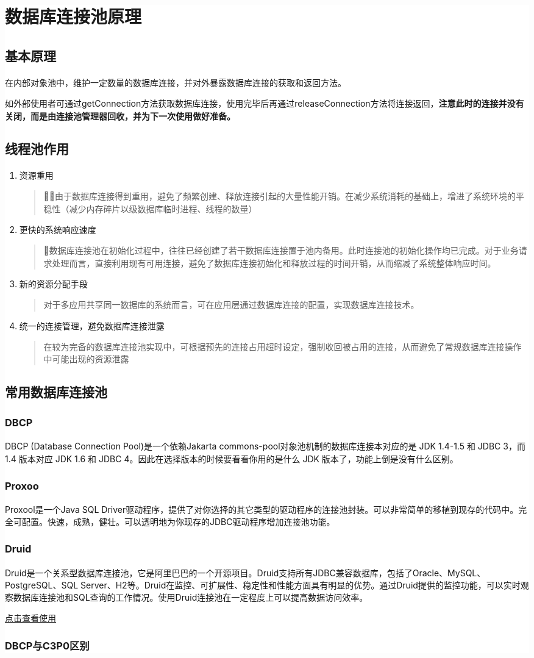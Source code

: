

# 数据库连接池原理

## 基本原理

在内部对象池中，维护一定数量的数据库连接，并对外暴露数据库连接的获取和返回方法。

 

如外部使用者可通过getConnection方法获取数据库连接，使用完毕后再通过releaseConnection方法将连接返回，**注意此时的连接并没有关闭，而是由连接池管理器回收，并为下一次使用做好准备。**

## 线程池作用

1. 资源重用

   > 由于数据库连接得到重用，避免了频繁创建、释放连接引起的大量性能开销。在减少系统消耗的基础上，增进了系统环境的平稳性（减少内存碎片以级数据库临时进程、线程的数量）

2. 更快的系统响应速度

   > 数据库连接池在初始化过程中，往往已经创建了若干数据库连接置于池内备用。此时连接池的初始化操作均已完成。对于业务请求处理而言，直接利用现有可用连接，避免了数据库连接初始化和释放过程的时间开销，从而缩减了系统整体响应时间。

3. 新的资源分配手段

   > 对于多应用共享同一数据库的系统而言，可在应用层通过数据库连接的配置，实现数据库连接技术。

4. 统一的连接管理，避免数据库连接泄露

   > 在较为完备的数据库连接池实现中，可根据预先的连接占用超时设定，强制收回被占用的连接，从而避免了常规数据库连接操作中可能出现的资源泄露

## 常用数据库连接池

### DBCP

DBCP (Database Connection Pool)是一个依赖Jakarta commons-pool对象池机制的数据库连接本对应的是 JDK 1.4-1.5 和 JDBC 3，而1.4 版本对应 JDK 1.6 和 JDBC 4。因此在选择版本的时候要看看你用的是什么 JDK 版本了，功能上倒是没有什么区别。

### Proxoo

Proxool是一个Java SQL Driver驱动程序，提供了对你选择的其它类型的驱动程序的连接池封装。可以非常简单的移植到现存的代码中。完全可配置。快速，成熟，健壮。可以透明地为你现存的JDBC驱动程序增加连接池功能。

### Druid

Druid是一个关系型数据库连接池，它是阿里巴巴的一个开源项目。Druid支持所有JDBC兼容数据库，包括了Oracle、MySQL、PostgreSQL、SQL Server、H2等。Druid在监控、可扩展性、稳定性和性能方面具有明显的优势。通过Druid提供的监控功能，可以实时观察数据库连接池和SQL查询的工作情况。使用Druid连接池在一定程度上可以提高数据访问效率。

[点击查看使用](https://blog.csdn.net/jay100500/article/details/81270298?utm_medium=distribute.pc_relevant.none-task-blog-BlogCommendFromMachineLearnPai2-2.channel_param&depth_1-utm_source=distribute.pc_relevant.none-task-blog-BlogCommendFromMachineLearnPai2-2.channel_param)

### DBCP与C3P0区别
